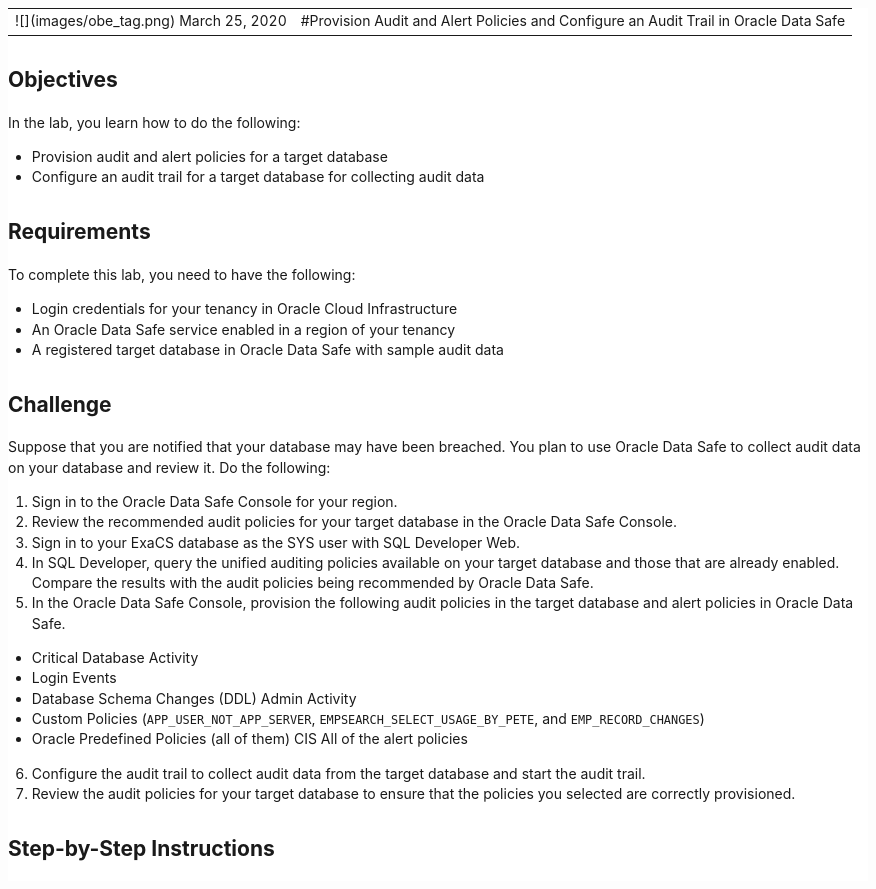 <table class="tbl-heading">
<tr>
<td class="td-logo">![](images/obe_tag.png) March 25, 2020</td>
<td class="td-banner">
#Provision Audit and Alert Policies and Configure an Audit Trail in Oracle Data Safe</td>
</tr>
<table>

## Objectives

In the lab, you learn how to do the following:
- Provision audit and alert policies for a target database
- Configure an audit trail for a target database for collecting audit data

## Requirements

To complete this lab, you need to have the following:
- Login credentials for your tenancy in Oracle Cloud Infrastructure
- An Oracle Data Safe service enabled in a region of your tenancy
- A registered target database in Oracle Data Safe with sample audit data

## Challenge

Suppose that you are notified that your database may have been breached. You plan to use Oracle Data Safe to collect audit data on your database and review it. Do the following:

1. Sign in to the Oracle Data Safe Console for your region.
2. Review the recommended audit policies for your target database in the Oracle Data Safe Console.
3. Sign in to your ExaCS database as the SYS user with SQL Developer Web.
4. In SQL Developer, query the unified auditing policies available on your target database and those that are already enabled. Compare the results with the audit policies being recommended by Oracle Data Safe.
5. In the Oracle Data Safe Console, provision the following audit policies in the target database and alert policies in Oracle Data Safe.
  - Critical Database Activity
  - Login Events
  - Database Schema Changes (DDL) Admin Activity
  - Custom Policies (`APP_USER_NOT_APP_SERVER`, `EMPSEARCH_SELECT_USAGE_BY_PETE`, and `EMP_RECORD_CHANGES`)
  - Oracle Predefined Policies (all of them) CIS
All of the alert policies
6. Configure the audit trail to collect audit data from the target database and start the audit trail.
7. Review the audit policies for your target database to ensure that the policies you selected are correctly provisioned.

## Step-by-Step Instructions
